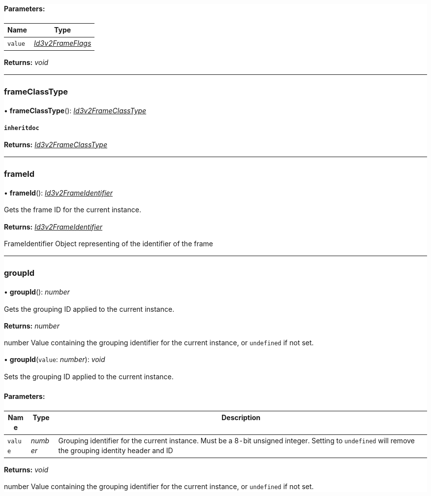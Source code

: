 #### Parameters:

Name | Type |
------ | ------ |
`value` | [*Id3v2FrameFlags*](../enums/id3v2frameflags.md) |

**Returns:** *void*

___

### frameClassType

• **frameClassType**(): [*Id3v2FrameClassType*](../enums/id3v2frameclasstype.md)

**`inheritdoc`** 

**Returns:** [*Id3v2FrameClassType*](../enums/id3v2frameclasstype.md)

___

### frameId

• **frameId**(): [*Id3v2FrameIdentifier*](id3v2frameidentifier.md)

Gets the frame ID for the current instance.

**Returns:** [*Id3v2FrameIdentifier*](id3v2frameidentifier.md)

FrameIdentifier Object representing of the identifier of the frame

___

### groupId

• **groupId**(): *number*

Gets the grouping ID applied to the current instance.

**Returns:** *number*

number Value containing the grouping identifier for the current instance, or
    `undefined` if not set.

• **groupId**(`value`: *number*): *void*

Sets the grouping ID applied to the current instance.

#### Parameters:

Name | Type | Description |
------ | ------ | ------ |
`value` | *number* | Grouping identifier for the current instance. Must be a 8-bit unsigned integer.     Setting to `undefined` will remove the grouping identity header and ID    |

**Returns:** *void*

number Value containing the grouping identifier for the current instance, or
    `undefined` if not set.
